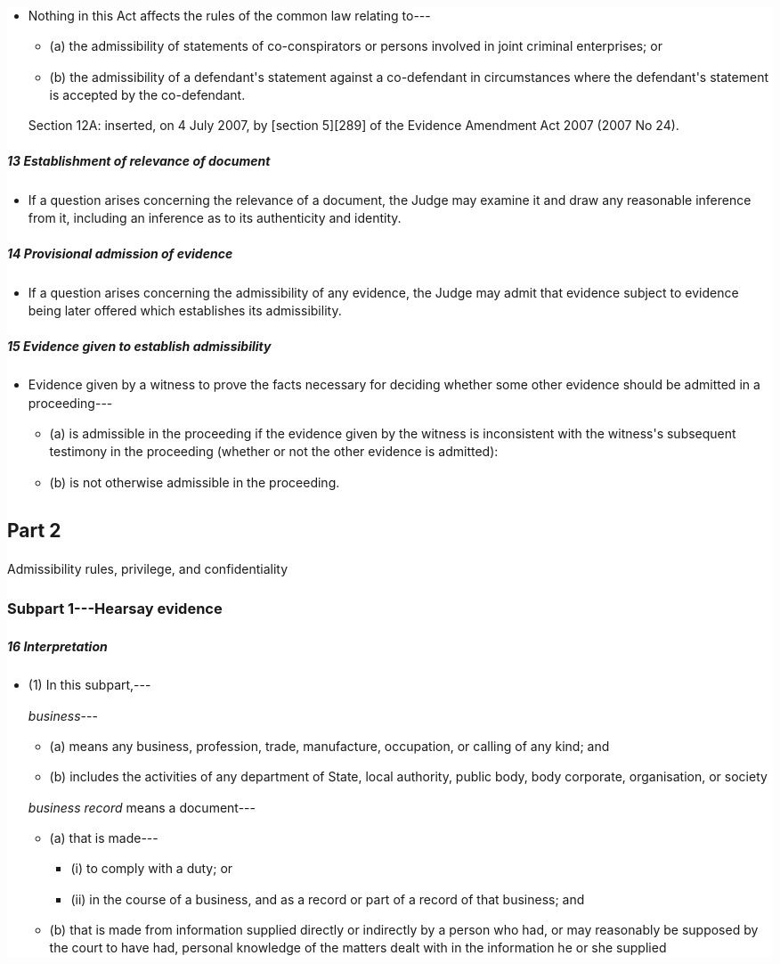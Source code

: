 *   Nothing in this Act affects the rules of the common law relating to---
        
    *   (a) the admissibility of statements of co-conspirators or persons involved in joint criminal enterprises; or
    
    *   (b) the admissibility of a defendant's statement against a co-defendant in circumstances where the defendant's statement is accepted by the co-defendant.
    
    Section 12A: inserted, on 4 July 2007, by [section 5][289] of the Evidence Amendment Act 2007 (2007 No 24).

##### 13 Establishment of relevance of document
    
*   If a question arises concerning the relevance of a document, the Judge may examine it and draw any reasonable inference from it, including an inference as to its authenticity and identity.

##### 14 Provisional admission of evidence
    
*   If a question arises concerning the admissibility of any evidence, the Judge may admit that evidence subject to evidence being later offered which establishes its admissibility.

##### 15 Evidence given to establish admissibility
    
*   Evidence given by a witness to prove the facts necessary for deciding whether some other evidence should be admitted in a proceeding---
        
    *   (a) is admissible in the proceeding if the evidence given by the witness is inconsistent with the witness's subsequent testimony in the proceeding (whether or not the other evidence is admitted):
    
    *   (b) is not otherwise admissible in the proceeding.
    
    

## Part 2  
Admissibility rules, privilege, and confidentiality

### Subpart 1---Hearsay evidence

##### 16 Interpretation
    
*   (1) In this subpart,---
    
    _business_---
        
    *   (a) means any business, profession, trade, manufacture, occupation, or calling of any kind; and
    
    *   (b) includes the activities of any department of State, local authority, public body, body corporate, organisation, or society
    
    _business record_ means a document---
        
    *   (a) that is made---
            
        *   (i) to comply with a duty; or
        
        *   (ii) in the course of a business, and as a record or part of a record of that business; and
        
        
    
    *   (b) that is made from information supplied directly or indirectly by a person who had, or may reasonably be supposed by the court to have had, personal knowledge of the matters dealt with in the information he or she supplied
    